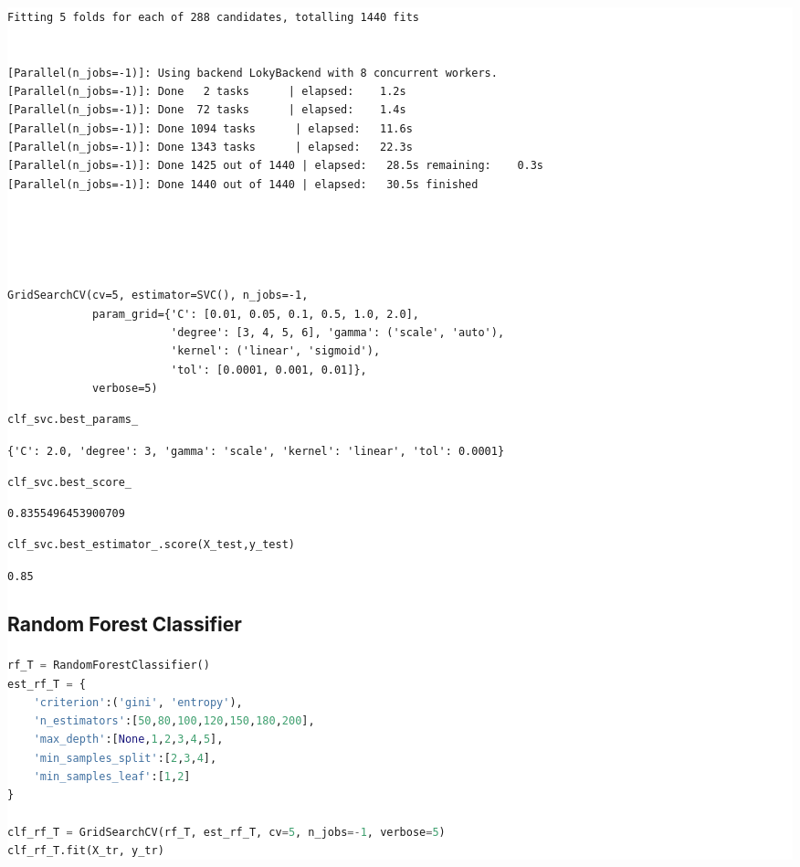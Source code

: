     Fitting 5 folds for each of 288 candidates, totalling 1440 fits


    [Parallel(n_jobs=-1)]: Using backend LokyBackend with 8 concurrent workers.
    [Parallel(n_jobs=-1)]: Done   2 tasks      | elapsed:    1.2s
    [Parallel(n_jobs=-1)]: Done  72 tasks      | elapsed:    1.4s
    [Parallel(n_jobs=-1)]: Done 1094 tasks      | elapsed:   11.6s
    [Parallel(n_jobs=-1)]: Done 1343 tasks      | elapsed:   22.3s
    [Parallel(n_jobs=-1)]: Done 1425 out of 1440 | elapsed:   28.5s remaining:    0.3s
    [Parallel(n_jobs=-1)]: Done 1440 out of 1440 | elapsed:   30.5s finished





    GridSearchCV(cv=5, estimator=SVC(), n_jobs=-1,
                 param_grid={'C': [0.01, 0.05, 0.1, 0.5, 1.0, 2.0],
                             'degree': [3, 4, 5, 6], 'gamma': ('scale', 'auto'),
                             'kernel': ('linear', 'sigmoid'),
                             'tol': [0.0001, 0.001, 0.01]},
                 verbose=5)




```python
clf_svc.best_params_
```




    {'C': 2.0, 'degree': 3, 'gamma': 'scale', 'kernel': 'linear', 'tol': 0.0001}




```python
clf_svc.best_score_
```




    0.8355496453900709




```python
clf_svc.best_estimator_.score(X_test,y_test)
```




    0.85



## Random Forest Classifier


```python
rf_T = RandomForestClassifier()
est_rf_T = {
    'criterion':('gini', 'entropy'),
    'n_estimators':[50,80,100,120,150,180,200],
    'max_depth':[None,1,2,3,4,5],
    'min_samples_split':[2,3,4],
    'min_samples_leaf':[1,2]
}

clf_rf_T = GridSearchCV(rf_T, est_rf_T, cv=5, n_jobs=-1, verbose=5)
clf_rf_T.fit(X_tr, y_tr)
```
